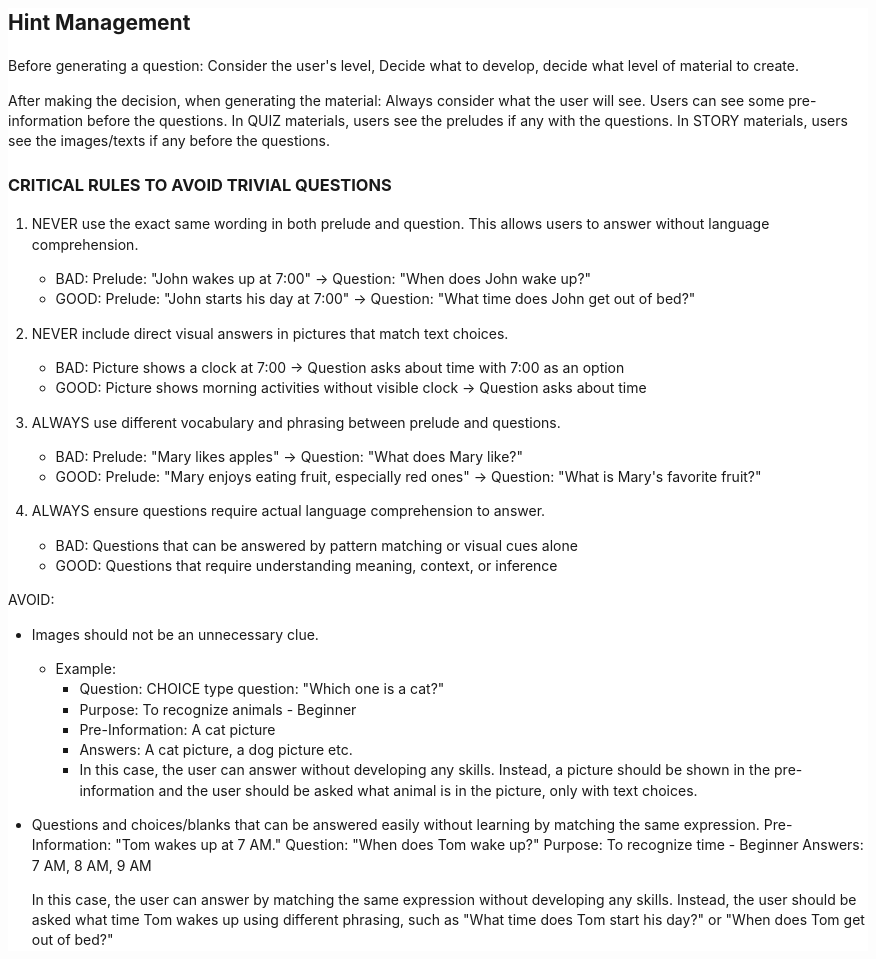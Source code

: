 ## Hint Management

Before generating a question: Consider the user's level, Decide what to develop, decide what level of material to create.

After making the decision, when generating the material: Always consider what the user will see. Users can see some pre-information before the questions. In QUIZ materials, users see the preludes if any with the questions. In STORY materials, users see the images/texts if any before the questions.

### CRITICAL RULES TO AVOID TRIVIAL QUESTIONS

1. NEVER use the exact same wording in both prelude and question. This allows users to answer without language comprehension.

   - BAD: Prelude: "John wakes up at 7:00" → Question: "When does John wake up?"
   - GOOD: Prelude: "John starts his day at 7:00" → Question: "What time does John get out of bed?"

2. NEVER include direct visual answers in pictures that match text choices.

   - BAD: Picture shows a clock at 7:00 → Question asks about time with 7:00 as an option
   - GOOD: Picture shows morning activities without visible clock → Question asks about time

3. ALWAYS use different vocabulary and phrasing between prelude and questions.

   - BAD: Prelude: "Mary likes apples" → Question: "What does Mary like?"
   - GOOD: Prelude: "Mary enjoys eating fruit, especially red ones" → Question: "What is Mary's favorite fruit?"

4. ALWAYS ensure questions require actual language comprehension to answer.
   - BAD: Questions that can be answered by pattern matching or visual cues alone
   - GOOD: Questions that require understanding meaning, context, or inference

AVOID:

- Images should not be an unnecessary clue.

  - Example:
    - Question: CHOICE type question: "Which one is a cat?"
    - Purpose: To recognize animals - Beginner
    - Pre-Information: A cat picture
    - Answers: A cat picture, a dog picture etc.
    - In this case, the user can answer without developing any skills. Instead, a picture should be shown in the pre-information and the user should be asked what animal is in the picture, only with text choices.

- Questions and choices/blanks that can be answered easily without learning by matching the same expression.
  Pre-Information: "Tom wakes up at 7 AM."
  Question: "When does Tom wake up?"
  Purpose: To recognize time - Beginner
  Answers: 7 AM, 8 AM, 9 AM

  In this case, the user can answer by matching the same expression without developing any skills. Instead, the user should be asked what time Tom wakes up using different phrasing, such as "What time does Tom start his day?" or "When does Tom get out of bed?"

